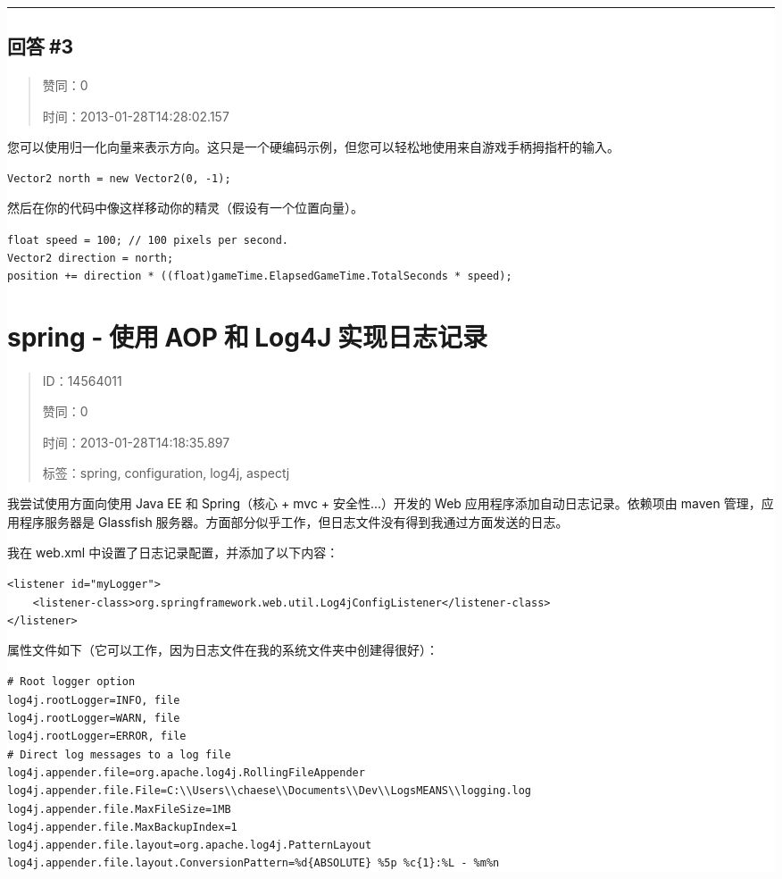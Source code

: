 ```
```

* * *

## 回答 #3

> 赞同：0
> 
> 时间：2013-01-28T14:28:02.157

您可以使用归一化向量来表示方向。这只是一个硬编码示例，但您可以轻松地使用来自游戏手柄拇指杆的输入。

```
Vector2 north = new Vector2(0, -1); 
```

然后在你的代码中像这样移动你的精灵（假设有一个位置向量）。

```
float speed = 100; // 100 pixels per second.
Vector2 direction = north;
position += direction * ((float)gameTime.ElapsedGameTime.TotalSeconds * speed); 
```

# spring - 使用 AOP 和 Log4J 实现日志记录

> ID：14564011
> 
> 赞同：0
> 
> 时间：2013-01-28T14:18:35.897
> 
> 标签：spring, configuration, log4j, aspectj

我尝试使用方面向使用 Java EE 和 Spring（核心 + mvc + 安全性...）开发的 Web 应用程序添加自动日志记录。依赖项由 maven 管理，应用程序服务器是 Glassfish 服务器。方面部分似乎工作，但日志文件没有得到我通过方面发送的日志。

我在 web.xml 中设置了日志记录配置，并添加了以下内容：

```
<listener id="myLogger">
    <listener-class>org.springframework.web.util.Log4jConfigListener</listener-class>
</listener> 
```

属性文件如下（它可以工作，因为日志文件在我的系统文件夹中创建得很好）：

```
# Root logger option
log4j.rootLogger=INFO, file
log4j.rootLogger=WARN, file
log4j.rootLogger=ERROR, file
# Direct log messages to a log file
log4j.appender.file=org.apache.log4j.RollingFileAppender
log4j.appender.file.File=C:\\Users\\chaese\\Documents\\Dev\\LogsMEANS\\logging.log
log4j.appender.file.MaxFileSize=1MB
log4j.appender.file.MaxBackupIndex=1
log4j.appender.file.layout=org.apache.log4j.PatternLayout
log4j.appender.file.layout.ConversionPattern=%d{ABSOLUTE} %5p %c{1}:%L - %m%n 
```
